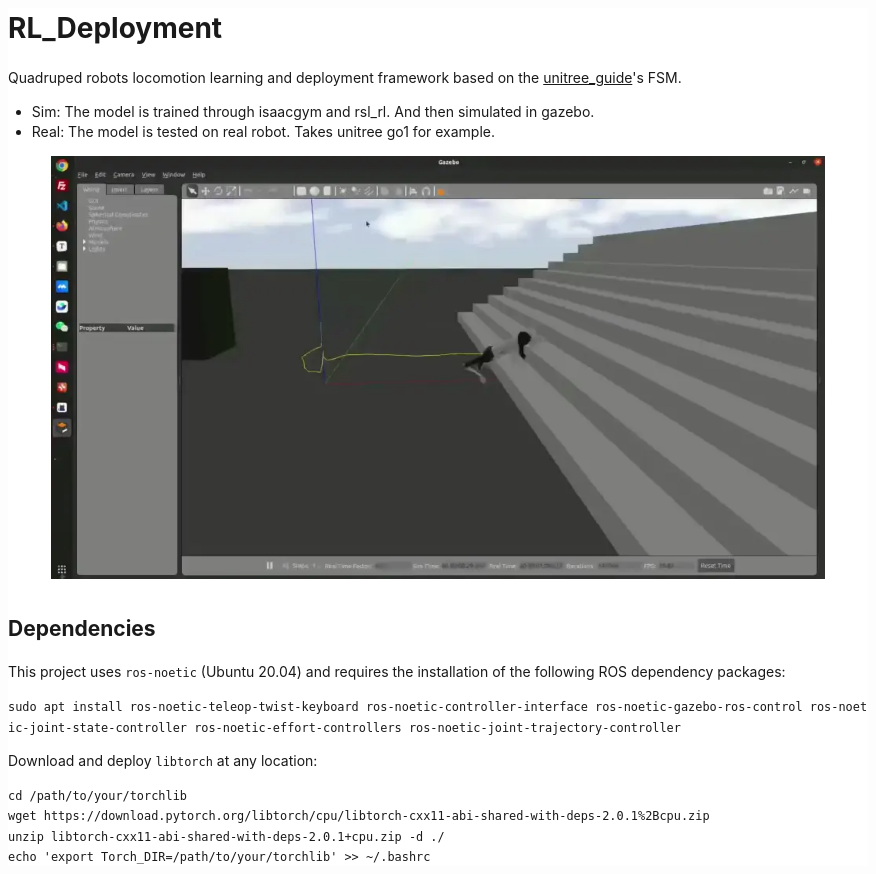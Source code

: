 # RL_Deployment

Quadruped robots locomotion learning and deployment framework based on the [unitree_guide](https://github.com/unitreerobotics/unitree_guide)'s FSM.

- Sim: The model is trained through isaacgym and rsl_rl. And then simulated in gazebo.
- Real: The model is tested on real robot. Takes unitree go1 for example.

<p align="center">
<img src="./.images/example.webp" width="90%"/>
</p>


## Dependencies

This project uses `ros-noetic` (Ubuntu 20.04) and requires the installation of the following ROS dependency packages:

```
sudo apt install ros-noetic-teleop-twist-keyboard ros-noetic-controller-interface ros-noetic-gazebo-ros-control ros-noetic-joint-state-controller ros-noetic-effort-controllers ros-noetic-joint-trajectory-controller
```

Download and deploy `libtorch` at any location:

```
cd /path/to/your/torchlib
wget https://download.pytorch.org/libtorch/cpu/libtorch-cxx11-abi-shared-with-deps-2.0.1%2Bcpu.zip
unzip libtorch-cxx11-abi-shared-with-deps-2.0.1+cpu.zip -d ./
echo 'export Torch_DIR=/path/to/your/torchlib' >> ~/.bashrc
```
